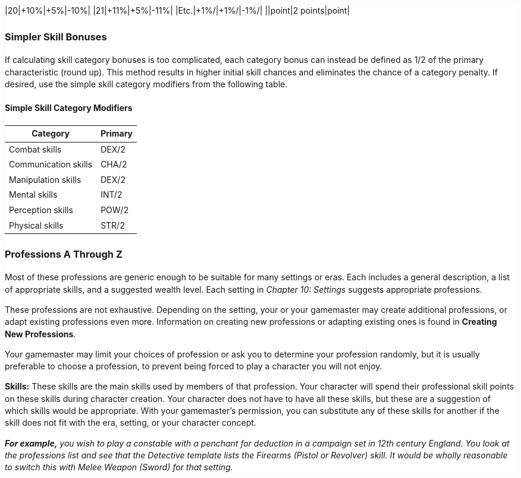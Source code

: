 |20|+10%|+5%|-10%|
|21|+11%|+5%|-11%|
|Etc.|+1%/|+1%/|-1%/|
||point|2 points|point|

### Simpler Skill Bonuses

If calculating skill category bonuses is too complicated, each category bonus can instead be defined as 1/2 of the primary characteristic (round up). This method results in higher initial skill chances and eliminates the chance of a category penalty. If desired, use the simple skill category modifiers from the following table.

#### Simple Skill Category Modifiers

|Category|Primary|
|---|---|
|Combat skills|DEX/2|
|Communication skills|CHA/2|
|Manipulation skills|DEX/2|
|Mental skills|INT/2|
|Perception skills|POW/2|
|Physical skills|STR/2|

### Professions A Through Z

Most of these professions are generic enough to be suitable for many settings or eras. Each includes a general description, a list of appropriate skills, and a suggested wealth level. Each setting in _Chapter 10: Settings_ suggests appropriate professions.

These professions are not exhaustive. Depending on the setting, your or your gamemaster may create additional professions, or adapt existing professions even more. Information on creating new professions or adapting existing ones is found in **Creating New Professions**.

Your gamemaster may limit your choices of profession or ask you to determine your profession randomly, but it is usually preferable to choose a profession, to prevent being forced to play a character you will not enjoy.

**Skills:** These skills are the main skills used by members of that profession. Your character will spend their professional skill points on these skills during character creation. Your character does not have to have all these skills, but these are a suggestion of which skills would be appropriate. With your gamemaster’s permission, you can substitute any of these skills for another if the skill does not fit with the era, setting, or your character concept.

**_For example,_** _you wish to play a constable with a penchant for deduction in a campaign set in 12th century England. You look at the professions list and see that the Detective template lists the Firearms (Pistol or Revolver) skill. It would be wholly reasonable to switch this with Melee Weapon (Sword) for that setting._
